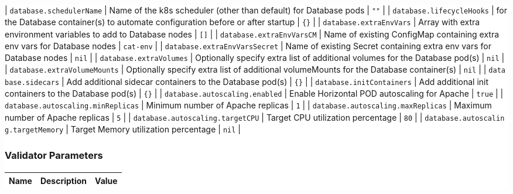 | `database.schedulerName`                         | Name of the k8s scheduler (other than default) for Database pods                                   | `""`                                                                                                                                                                                                                |
| `database.lifecycleHooks`                        | for the Database container(s) to automate configuration before or after startup                    | `{}`                                                                                                                                                                                                                |
| `database.extraEnvVars`                          | Array with extra environment variables to add to Database nodes                                    | `[]`                                                                                                                                                                                                                |
| `database.extraEnvVarsCM`                        | Name of existing ConfigMap containing extra env vars for Database nodes                            | `cat-env`                                                                                                                                                                                                           |
| `database.extraEnvVarsSecret`                    | Name of existing Secret containing extra env vars for Database nodes                               | `nil`                                                                                                                                                                                                               |
| `database.extraVolumes`                          | Optionally specify extra list of additional volumes for the Database pod(s)                        | `nil`                                                                                                                                                                                                               |
| `database.extraVolumeMounts`                     | Optionally specify extra list of additional volumeMounts for the Database container(s)             | `nil`                                                                                                                                                                                                               |
| `database.sidecars`                              | Add additional sidecar containers to the Database pod(s)                                           | `{}`                                                                                                                                                                                                                |
| `database.initContainers`                        | Add additional init containers to the Database pod(s)                                              | `{}`                                                                                                                                                                                                                |
| `database.autoscaling.enabled`                   | Enable Horizontal POD autoscaling for Apache                                                       | `true`                                                                                                                                                                                                              |
| `database.autoscaling.minReplicas`               | Minimum number of Apache replicas                                                                  | `1`                                                                                                                                                                                                                 |
| `database.autoscaling.maxReplicas`               | Maximum number of Apache replicas                                                                  | `5`                                                                                                                                                                                                                 |
| `database.autoscaling.targetCPU`                 | Target CPU utilization percentage                                                                  | `80`                                                                                                                                                                                                                |
| `database.autoscaling.targetMemory`              | Target Memory utilization percentage                                                               | `nil`                                                                                                                                                                                                               |


### Validator Parameters

| Name                                              | Description                                                                                         | Value                                                                                                                                                                                                                   |
| ------------------------------------------------- | --------------------------------------------------------------------------------------------------- | ----------------------------------------------------------------------------------------------------------------------------------------------------------------------------------------------------------------------- |